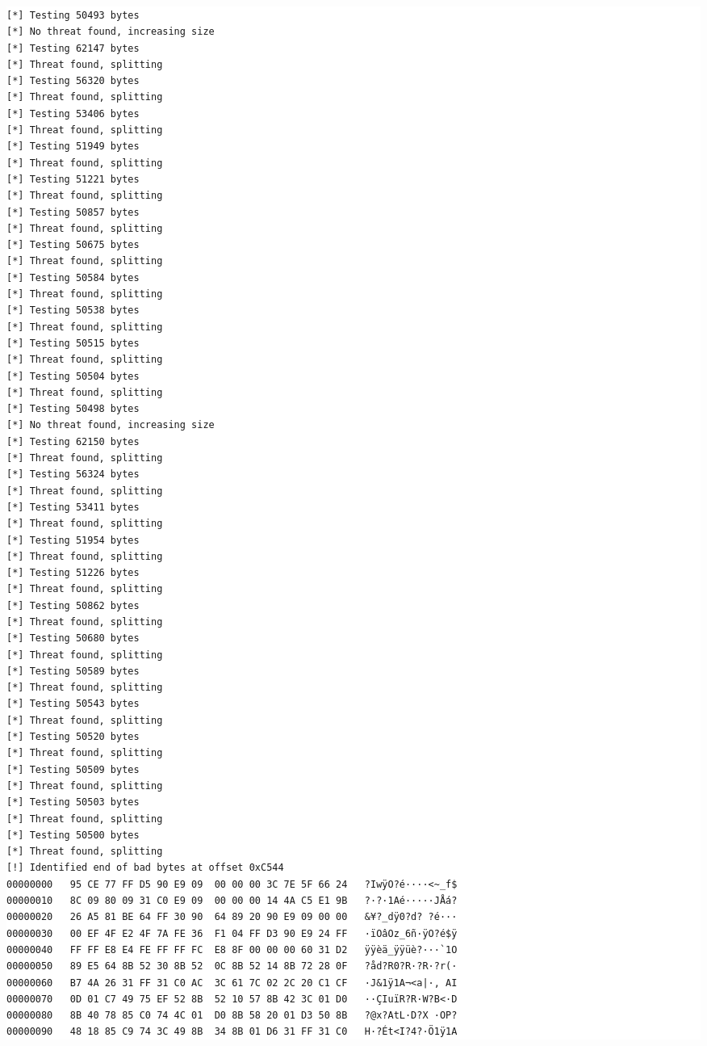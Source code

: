 ```
[*] Testing 50493 bytes
[*] No threat found, increasing size
[*] Testing 62147 bytes
[*] Threat found, splitting
[*] Testing 56320 bytes
[*] Threat found, splitting
[*] Testing 53406 bytes
[*] Threat found, splitting
[*] Testing 51949 bytes
[*] Threat found, splitting
[*] Testing 51221 bytes
[*] Threat found, splitting
[*] Testing 50857 bytes
[*] Threat found, splitting
[*] Testing 50675 bytes
[*] Threat found, splitting
[*] Testing 50584 bytes
[*] Threat found, splitting
[*] Testing 50538 bytes
[*] Threat found, splitting
[*] Testing 50515 bytes
[*] Threat found, splitting
[*] Testing 50504 bytes
[*] Threat found, splitting
[*] Testing 50498 bytes
[*] No threat found, increasing size
[*] Testing 62150 bytes
[*] Threat found, splitting
[*] Testing 56324 bytes
[*] Threat found, splitting
[*] Testing 53411 bytes
[*] Threat found, splitting
[*] Testing 51954 bytes
[*] Threat found, splitting
[*] Testing 51226 bytes
[*] Threat found, splitting
[*] Testing 50862 bytes
[*] Threat found, splitting
[*] Testing 50680 bytes
[*] Threat found, splitting
[*] Testing 50589 bytes
[*] Threat found, splitting
[*] Testing 50543 bytes
[*] Threat found, splitting
[*] Testing 50520 bytes
[*] Threat found, splitting
[*] Testing 50509 bytes
[*] Threat found, splitting
[*] Testing 50503 bytes
[*] Threat found, splitting
[*] Testing 50500 bytes
[*] Threat found, splitting
[!] Identified end of bad bytes at offset 0xC544
00000000   95 CE 77 FF D5 90 E9 09  00 00 00 3C 7E 5F 66 24   ?IwÿO?é····<~_f$
00000010   8C 09 80 09 31 C0 E9 09  00 00 00 14 4A C5 E1 9B   ?·?·1Aé·····JÅá?
00000020   26 A5 81 BE 64 FF 30 90  64 89 20 90 E9 09 00 00   &¥?_dÿ0?d? ?é···
00000030   00 EF 4F E2 4F 7A FE 36  F1 04 FF D3 90 E9 24 FF   ·ïOâOz_6ñ·ÿO?é$ÿ
00000040   FF FF E8 E4 FE FF FF FC  E8 8F 00 00 00 60 31 D2   ÿÿèä_ÿÿüè?···`1O
00000050   89 E5 64 8B 52 30 8B 52  0C 8B 52 14 8B 72 28 0F   ?åd?R0?R·?R·?r(·
00000060   B7 4A 26 31 FF 31 C0 AC  3C 61 7C 02 2C 20 C1 CF   ·J&1ÿ1A¬<a|·, AI
00000070   0D 01 C7 49 75 EF 52 8B  52 10 57 8B 42 3C 01 D0   ··ÇIuïR?R·W?B<·D
00000080   8B 40 78 85 C0 74 4C 01  D0 8B 58 20 01 D3 50 8B   ?@x?AtL·D?X ·OP?
00000090   48 18 85 C9 74 3C 49 8B  34 8B 01 D6 31 FF 31 C0   H·?Ét<I?4?·Ö1ÿ1A
```